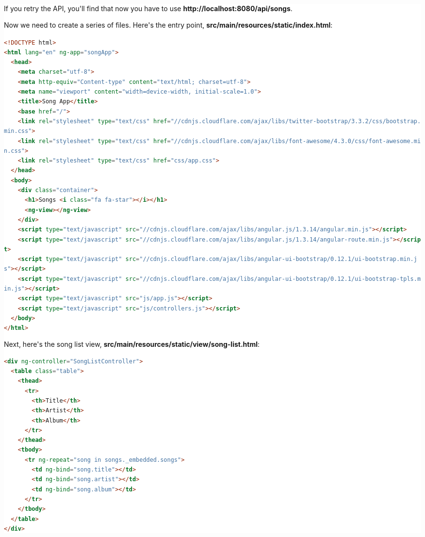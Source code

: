 If you retry the API, you'll find that now you have to use **http://localhost:8080/api/songs**.

Now we need to create a series of files. Here's the entry point, **src/main/resources/static/index.html**:

~~~ html
<!DOCTYPE html>
<html lang="en" ng-app="songApp">
  <head>
    <meta charset="utf-8">
    <meta http-equiv="Content-type" content="text/html; charset=utf-8">
    <meta name="viewport" content="width=device-width, initial-scale=1.0">
    <title>Song App</title>
    <base href="/">
    <link rel="stylesheet" type="text/css" href="//cdnjs.cloudflare.com/ajax/libs/twitter-bootstrap/3.3.2/css/bootstrap.min.css">
    <link rel="stylesheet" type="text/css" href="//cdnjs.cloudflare.com/ajax/libs/font-awesome/4.3.0/css/font-awesome.min.css">
    <link rel="stylesheet" type="text/css" href="css/app.css">
  </head>
  <body>
    <div class="container">
      <h1>Songs <i class="fa fa-star"></i></h1>
      <ng-view></ng-view>
    </div>
    <script type="text/javascript" src="//cdnjs.cloudflare.com/ajax/libs/angular.js/1.3.14/angular.min.js"></script>
    <script type="text/javascript" src="//cdnjs.cloudflare.com/ajax/libs/angular.js/1.3.14/angular-route.min.js"></script>
    <script type="text/javascript" src="//cdnjs.cloudflare.com/ajax/libs/angular-ui-bootstrap/0.12.1/ui-bootstrap.min.js"></script>
    <script type="text/javascript" src="//cdnjs.cloudflare.com/ajax/libs/angular-ui-bootstrap/0.12.1/ui-bootstrap-tpls.min.js"></script>
    <script type="text/javascript" src="js/app.js"></script>
    <script type="text/javascript" src="js/controllers.js"></script>
  </body>
</html>
~~~

Next, here's the song list view, **src/main/resources/static/view/song-list.html**:

~~~ html
<div ng-controller="SongListController">
  <table class="table">
    <thead>
      <tr>
        <th>Title</th>
        <th>Artist</th>
        <th>Album</th>
      </tr>
    </thead>
    <tbody>
      <tr ng-repeat="song in songs._embedded.songs">
        <td ng-bind="song.title"></td>
        <td ng-bind="song.artist"></td>
        <td ng-bind="song.album"></td>
      </tr>
    </tbody>
  </table>
</div>
~~~

